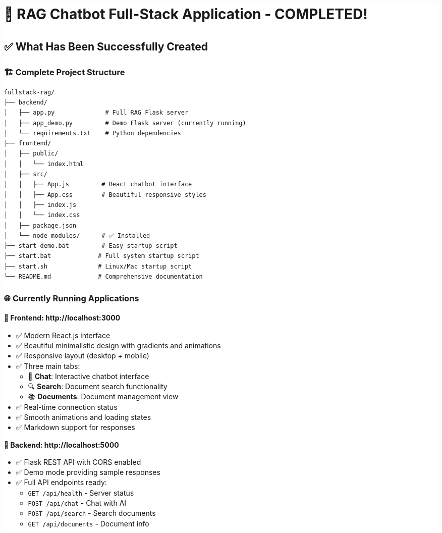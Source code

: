 # 🎉 RAG Chatbot Full-Stack Application - COMPLETED!

## ✅ What Has Been Successfully Created

### 🏗️ Complete Project Structure
```
fullstack-rag/
├── backend/
│   ├── app.py              # Full RAG Flask server
│   ├── app_demo.py         # Demo Flask server (currently running)
│   └── requirements.txt    # Python dependencies
├── frontend/
│   ├── public/
│   │   └── index.html     
│   ├── src/
│   │   ├── App.js         # React chatbot interface
│   │   ├── App.css        # Beautiful responsive styles
│   │   ├── index.js       
│   │   └── index.css      
│   ├── package.json       
│   └── node_modules/      # ✅ Installed
├── start-demo.bat         # Easy startup script
├── start.bat             # Full system startup script
├── start.sh              # Linux/Mac startup script
└── README.md             # Comprehensive documentation
```

### 🌐 Currently Running Applications

**🎯 Frontend: http://localhost:3000**
- ✅ Modern React.js interface
- ✅ Beautiful minimalistic design with gradients and animations
- ✅ Responsive layout (desktop + mobile)
- ✅ Three main tabs:
  - 💬 **Chat**: Interactive chatbot interface
  - 🔍 **Search**: Document search functionality
  - 📚 **Documents**: Document management view
- ✅ Real-time connection status
- ✅ Smooth animations and loading states
- ✅ Markdown support for responses

**🔧 Backend: http://localhost:5000**
- ✅ Flask REST API with CORS enabled
- ✅ Demo mode providing sample responses
- ✅ Full API endpoints ready:
  - `GET /api/health` - Server status
  - `POST /api/chat` - Chat with AI
  - `POST /api/search` - Search documents
  - `GET /api/documents` - Document info
